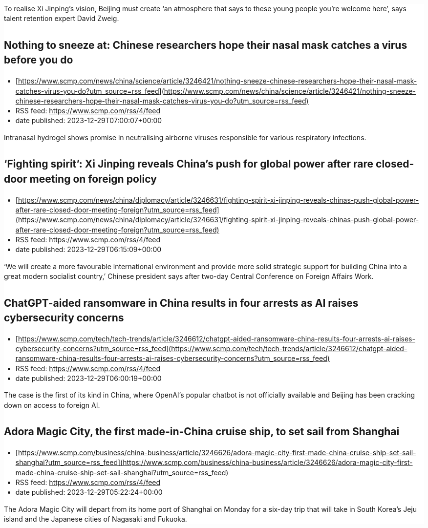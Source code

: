 To realise Xi Jinping’s vision, Beijing must create ‘an atmosphere that says to these young people you’re welcome here’, says talent retention expert David Zweig.

## Nothing to sneeze at: Chinese researchers hope their nasal mask catches a virus before you do
 - [https://www.scmp.com/news/china/science/article/3246421/nothing-sneeze-chinese-researchers-hope-their-nasal-mask-catches-virus-you-do?utm_source=rss_feed](https://www.scmp.com/news/china/science/article/3246421/nothing-sneeze-chinese-researchers-hope-their-nasal-mask-catches-virus-you-do?utm_source=rss_feed)
 - RSS feed: https://www.scmp.com/rss/4/feed
 - date published: 2023-12-29T07:00:07+00:00

Intranasal hydrogel shows promise in neutralising airborne viruses responsible for various respiratory infections.

## ‘Fighting spirit’: Xi Jinping reveals China’s push for global power after rare closed-door meeting on foreign policy
 - [https://www.scmp.com/news/china/diplomacy/article/3246631/fighting-spirit-xi-jinping-reveals-chinas-push-global-power-after-rare-closed-door-meeting-foreign?utm_source=rss_feed](https://www.scmp.com/news/china/diplomacy/article/3246631/fighting-spirit-xi-jinping-reveals-chinas-push-global-power-after-rare-closed-door-meeting-foreign?utm_source=rss_feed)
 - RSS feed: https://www.scmp.com/rss/4/feed
 - date published: 2023-12-29T06:15:09+00:00

‘We will create a more favourable international environment and provide more solid strategic support for building China into a great modern socialist country,’ Chinese president says after two-day Central Conference on Foreign Affairs Work.

## ChatGPT-aided ransomware in China results in four arrests as AI raises cybersecurity concerns
 - [https://www.scmp.com/tech/tech-trends/article/3246612/chatgpt-aided-ransomware-china-results-four-arrests-ai-raises-cybersecurity-concerns?utm_source=rss_feed](https://www.scmp.com/tech/tech-trends/article/3246612/chatgpt-aided-ransomware-china-results-four-arrests-ai-raises-cybersecurity-concerns?utm_source=rss_feed)
 - RSS feed: https://www.scmp.com/rss/4/feed
 - date published: 2023-12-29T06:00:19+00:00

The case is the first of its kind in China, where OpenAI’s popular chatbot is not officially available and Beijing has been cracking down on access to foreign AI.

## Adora Magic City, the first made-in-China cruise ship, to set sail from Shanghai
 - [https://www.scmp.com/business/china-business/article/3246626/adora-magic-city-first-made-china-cruise-ship-set-sail-shanghai?utm_source=rss_feed](https://www.scmp.com/business/china-business/article/3246626/adora-magic-city-first-made-china-cruise-ship-set-sail-shanghai?utm_source=rss_feed)
 - RSS feed: https://www.scmp.com/rss/4/feed
 - date published: 2023-12-29T05:22:24+00:00

The Adora Magic City will depart from its home port of Shanghai on Monday for a six-day trip that will take in South Korea’s Jeju island and the Japanese cities of Nagasaki and Fukuoka.
